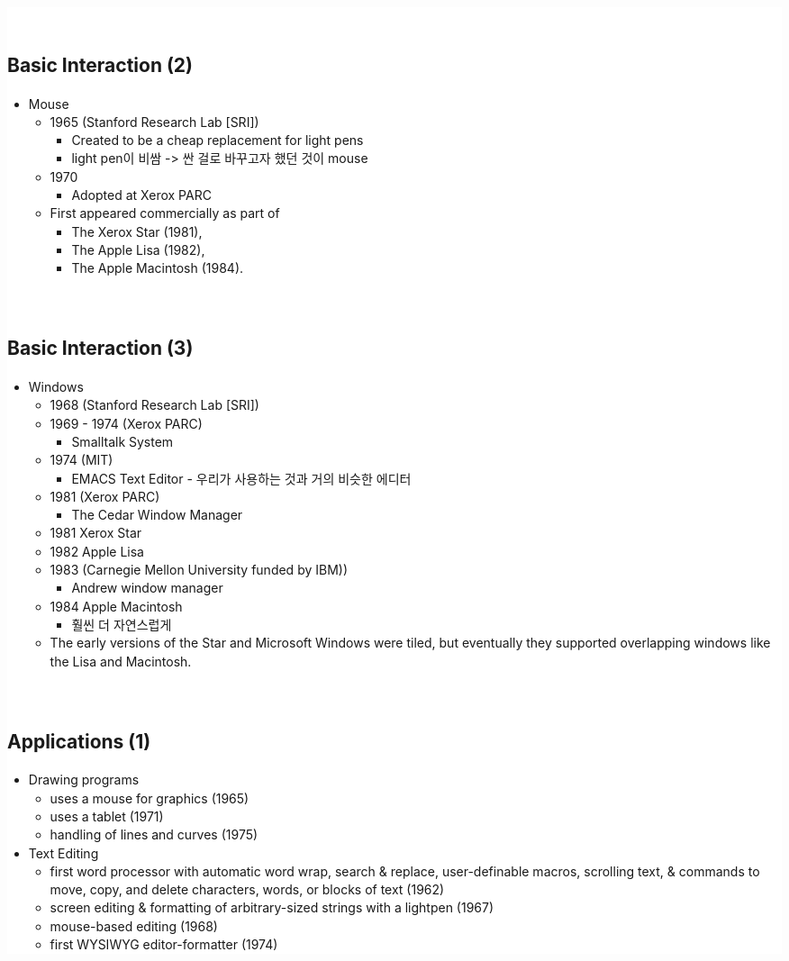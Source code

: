 

<br>

## Basic Interaction (2)

- Mouse
  - 1965 (Stanford Research Lab [SRI]) 
    - Created to be a cheap replacement for light pens 
    - light pen이 비쌈 -> 싼 걸로 바꾸고자 했던 것이 mouse
  - 1970 
    - Adopted at Xerox PARC 
  - First appeared commercially as part of  
    - The Xerox Star (1981),  
    - The Apple Lisa (1982),  
    - The Apple Macintosh (1984).



<br>

## Basic Interaction (3)

- Windows
  - 1968 (Stanford Research  Lab [SRI]) 
  - 1969 - 1974 (Xerox  PARC) 
    - Smalltalk System 
  - 1974 (MIT) 
    - EMACS Text Editor - 우리가 사용하는 것과 거의 비슷한 에디터
  - 1981 (Xerox PARC) 
    - The Cedar Window  Manager  
  - 1981 Xerox Star  
  - 1982 Apple Lisa 
  - 1983 (Carnegie Mellon  University funded by IBM)) 
    - Andrew window manager  
  - 1984 Apple Macintosh 
    - 훨씬 더 자연스럽게 
  - The early versions of the  Star and Microsoft  Windows were tiled, but  eventually they supported  overlapping windows like  the Lisa and Macintosh.



<br>

## Applications (1)

- Drawing programs 
  - uses a mouse for graphics (1965)  
  - uses a tablet (1971)   
  - handling of lines and curves (1975) 
- Text Editing 
  - first word processor with automatic word wrap, search &  replace, user-definable macros, scrolling text, &  commands to move, copy, and delete characters, words,  or blocks of text (1962) 
  - screen editing & formatting of arbitrary-sized strings with  a lightpen (1967) 
  - mouse-based editing (1968)  
  - first WYSIWYG editor-formatter (1974)
